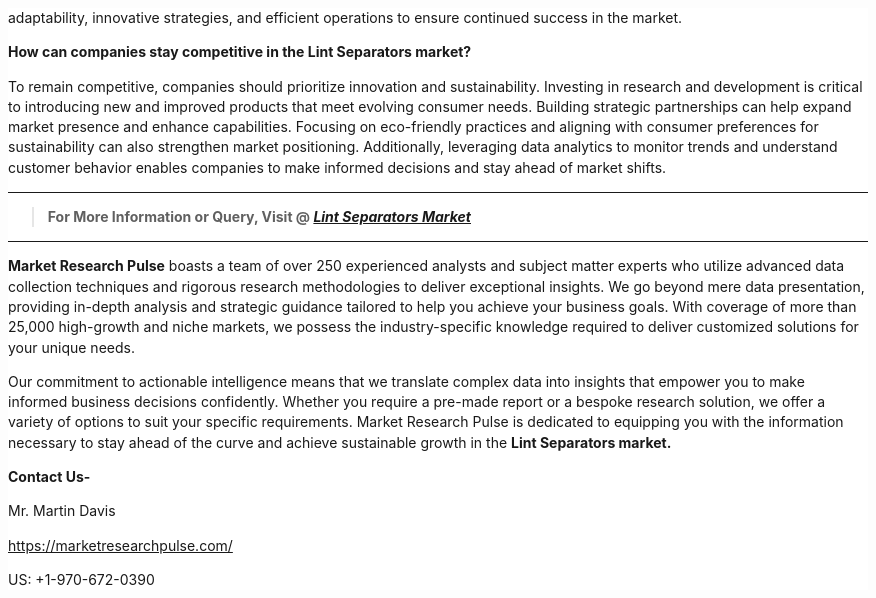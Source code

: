 adaptability, innovative strategies, and efficient operations to ensure continued success in the market.</p><p><strong>How can companies stay competitive in the Lint Separators market?</strong></p><p>To remain competitive, companies should prioritize innovation and sustainability. Investing in research and development is critical to introducing new and improved products that meet evolving consumer needs. Building strategic partnerships can help expand market presence and enhance capabilities. Focusing on eco-friendly practices and aligning with consumer preferences for sustainability can also strengthen market positioning. Additionally, leveraging data analytics to monitor trends and understand customer behavior enables companies to make informed decisions and stay ahead of market shifts.</p><hr /><blockquote><p><strong>For More Information or Query, Visit @&nbsp;<em><a href="https://marketresearchpulse.com/report/3500/lint-separators-market?utm_source=Linkedin&utm_medium=022">Lint Separators Market</a></em></strong></p></blockquote><hr /><p><strong>Market Research Pulse</strong> boasts a team of over 250 experienced analysts and subject matter experts who utilize advanced data collection techniques and rigorous research methodologies to deliver exceptional insights. We go beyond mere data presentation, providing in-depth analysis and strategic guidance tailored to help you achieve your business goals. With coverage of more than 25,000 high-growth and niche markets, we possess the industry-specific knowledge required to deliver customized solutions for your unique needs.</p><p>Our commitment to actionable intelligence means that we translate complex data into insights that empower you to make informed business decisions confidently. Whether you require a pre-made report or a bespoke research solution, we offer a variety of options to suit your specific requirements. Market Research Pulse is dedicated to equipping you with the information necessary to stay ahead of the curve and achieve sustainable growth in the <strong>Lint Separators market.</strong></p><p><strong>Contact Us-</strong></p><p>Mr. Martin Davis</p><p>https://marketresearchpulse.com/</p><p>US: +1-970-672-0390</p>
